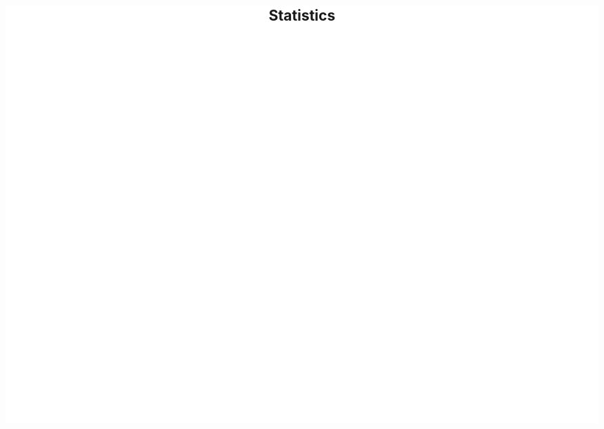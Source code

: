 <article
  class="border shadow-sm break-inside relative overflow-hidden rounded-xl mb-3 text-sm bg-white dark:bg-gray-950 dark:text-white dark:border-gray-900"
  data-filter="finance">
  <header class="p-4">
    <h2 class="text-lg font-medium">Statistics</h2>
  </header>
  <section class="relative w-full -mt-10">
    <svg xmlns="http://www.w3.org/2000/svg" class="w-full" viewBox="0 0 172 103" fill="none">
      <path
        d="M0 47.0497C1.237 47.7323 2.26342 48.7473 3.47823 49.3885C4.27815 49.8106 5.47771 49.6996 5.88431 50.7092C6.3747 51.9267 7.07112 49.6746 7.54239 49.1546C8.11318 48.5247 8.87939 46.9376 9.64928 47.1735C12.6498 48.0933 16.0187 47.8374 19.0991 47.7926C19.43 47.7878 19.7474 47.5401 19.7474 47.9577C19.7474 48.0402 19.757 48.1743 19.754 48.3108C20.2522 48.0562 21.0072 47.7993 21.1436 47.7926C22.7924 47.7118 23.2305 49.0517 24.5845 49.8562C25.5818 50.4488 25.5818 51.1332 25.5818 49.526C25.5818 47.6596 26.4645 47.2661 27.377 45.8116C27.7087 45.283 28.0369 44.7005 28.6112 44.5597C29.3162 44.3868 29.9201 44.3417 30.6682 44.2983C34.0483 44.102 37.4285 43.4541 40.7165 42.5924C42.3338 42.1685 43.9504 41.6871 45.5286 41.1066C45.952 40.9509 45.8814 41.9144 46.0024 42.2897C46.1429 42.7258 46.8708 45.4539 47.1244 45.4539C47.2158 45.4539 47.1244 45.2521 47.1244 45.1512V43.748C47.1244 42.8826 47.2593 42.3393 47.6978 41.6019C48.0767 40.9648 50.4684 37.8721 50.827 38.7954C51.2061 39.7716 51.2204 40.5915 51.7869 41.4918C51.926 41.7128 52.0414 42.338 52.0737 41.822C52.1248 41.0039 52.0119 39.0363 52.6222 38.4377C53.0799 37.9887 55.5829 45.027 56.0007 45.9492C56.0928 46.1525 56.7318 47.7915 57.0479 47.2974C57.6797 46.3097 58.89 45.546 59.7033 44.8073C61.658 43.0321 63.3895 41.0418 65.2635 39.1806C65.4072 39.0379 66.0165 39.1635 65.837 39.0843C65.218 38.8111 66.0222 37.3876 66.1362 37.1033C66.9939 34.965 67.5513 32.7169 68.1683 30.486C68.4224 29.5672 69.0533 28.5068 69.1158 27.542C69.1397 27.1718 68.937 26.1124 69.3402 26.0012C69.8083 25.872 69.5308 24.1235 69.577 23.69C69.6468 23.0354 70.1888 24.6305 70.2128 24.6805C70.9686 26.2523 71.5771 27.8593 72.2574 29.468C72.4203 29.8532 72.875 32.9626 73.3046 32.5634C74.4085 31.5375 75.116 29.9978 76.2343 28.9452C77.4389 27.8113 77.8749 30.7687 78.1043 31.5728C78.8383 34.1457 81.1218 41.8352 80.3857 39.2631C80.0525 38.0988 81.7994 36.1184 82.53 35.5212C82.7812 35.3158 83.0553 35.4476 83.2406 35.6863C83.7708 36.3689 83.8038 35.8302 84.4748 35.3286C86.4073 33.884 86.9996 40.4128 88.1774 39.1944C88.4685 38.8933 88.5505 38.1975 88.913 37.9975C89.5535 37.6441 90.4001 39.6625 90.6085 40.0611C90.6826 40.2029 91.2819 41.612 91.5559 41.423C91.9976 41.1184 92.0881 40.859 92.6779 40.859C94.2784 40.859 94.5929 43.1378 95.0965 44.5734C95.6346 46.1075 96.3719 47.0209 97.2408 48.2879C97.5743 48.7743 97.1662 47.842 97.3156 47.0772C97.7678 44.7617 99.14 43.1104 100.607 41.4918C100.782 41.2988 100.939 40.8061 101.205 40.969C101.85 41.3643 102.61 37.176 102.676 36.8419C102.743 36.5049 103.163 31.965 103.499 31.9856C104.487 32.0461 105.238 35.2805 105.556 36.0439C105.836 36.715 106.123 37.5452 106.641 36.6355C107.593 34.9632 107.961 32.6053 109.159 31.1464C109.743 30.4354 110.145 31.542 110.456 31.9443C110.96 32.5969 111.617 31.7064 112.076 31.394C113.364 30.5183 115.662 28.2605 116.814 30.1421C117.255 30.8626 117.603 31.8041 118.21 32.3845C118.83 32.9775 119.84 30.4016 120.08 30.0733C120.999 28.8164 122.292 28.0986 123.321 26.9917C123.839 26.4341 124.214 25.7325 124.892 25.3683C125.249 25.1765 125.566 25.448 125.765 25.7673C126.335 26.6823 127.422 23.0946 127.622 22.5894C128.371 20.6963 128.553 22.7013 129.767 21.874C132.963 19.6954 137.41 19.3152 141.099 19.3152C141.365 19.3152 141.214 19.2969 141.099 19.1226C140.799 18.6674 141.545 17.8895 141.722 17.5267C142.157 16.6368 142.306 15.4866 142.62 14.5414C142.719 14.2418 142.969 12.8768 143.393 12.8768C144.127 12.8768 145.227 16.0273 145.487 16.5637C145.914 17.4439 146.983 20.3732 147.981 20.7734C148.186 20.8558 149.801 14.2218 150.013 13.4958C150.153 13.0123 150.64 11.0263 151.247 10.8132C151.545 10.7084 152.534 12.6906 152.718 12.9593C152.727 12.9724 152.735 12.985 152.744 12.9971C152.699 12.9006 152.659 12.7899 152.643 12.6842C152.537 11.9644 153.082 11.3253 153.616 11.0058C154.608 10.4113 155.658 12.1234 156.258 12.6979C156.957 13.3662 159.247 14.1589 159.849 13.0969C161.116 10.8598 160.672 9.054 160.672 6.57596C160.672 6.01666 161.836 4.98844 162.243 4.76C163.338 4.14367 163.781 5.17294 164.362 6.10821C164.732 6.70445 165.827 9.28621 166.581 9.43746C166.925 9.50645 166.476 8.66265 166.531 8.28185C166.65 7.46141 167.189 6.83759 167.616 6.19075C168.17 5.34964 168.675 4.24896 169.523 3.71445C169.896 3.47912 170.289 2.40342 170.72 2.03607C171.059 1.74721 171.65 1.2908 171.892 0.797951V0C172.051 0.263133 172.021 0.535701 171.892 0.797951V103H0V47.0497Z"
        fill="url(#paint0_linear_181_7796)">
      </path>
      <path